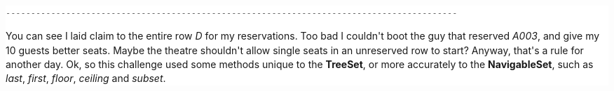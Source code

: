 ```java  
------------------------------------------------------------------------------------------
```
                        
You can see I laid claim to the entire row _D_ for my reservations. 
Too bad I couldn't boot the guy that reserved _A003_, 
and give my 10 guests better seats. 
Maybe the theatre shouldn't allow single seats in an unreserved row to start?
Anyway, that's a rule for another day. 
Ok, so this challenge used some methods unique to the **TreeSet**, 
or more accurately to the **NavigableSet**, 
such as _last_, _first_, _floor_, _ceiling_ and _subset_. 
</div>
